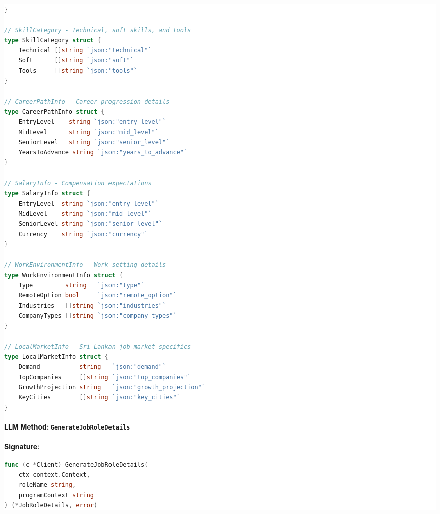 ```go
}

// SkillCategory - Technical, soft skills, and tools
type SkillCategory struct {
    Technical []string `json:"technical"`
    Soft      []string `json:"soft"`
    Tools     []string `json:"tools"`
}

// CareerPathInfo - Career progression details
type CareerPathInfo struct {
    EntryLevel    string `json:"entry_level"`
    MidLevel      string `json:"mid_level"`
    SeniorLevel   string `json:"senior_level"`
    YearsToAdvance string `json:"years_to_advance"`
}

// SalaryInfo - Compensation expectations
type SalaryInfo struct {
    EntryLevel  string `json:"entry_level"`
    MidLevel    string `json:"mid_level"`
    SeniorLevel string `json:"senior_level"`
    Currency    string `json:"currency"`
}

// WorkEnvironmentInfo - Work setting details
type WorkEnvironmentInfo struct {
    Type         string   `json:"type"`
    RemoteOption bool     `json:"remote_option"`
    Industries   []string `json:"industries"`
    CompanyTypes []string `json:"company_types"`
}

// LocalMarketInfo - Sri Lankan job market specifics
type LocalMarketInfo struct {
    Demand           string   `json:"demand"`
    TopCompanies     []string `json:"top_companies"`
    GrowthProjection string   `json:"growth_projection"`
    KeyCities        []string `json:"key_cities"`
}
```

#### LLM Method: `GenerateJobRoleDetails`

**Signature**:
```go
func (c *Client) GenerateJobRoleDetails(
    ctx context.Context, 
    roleName string, 
    programContext string
) (*JobRoleDetails, error)
```

